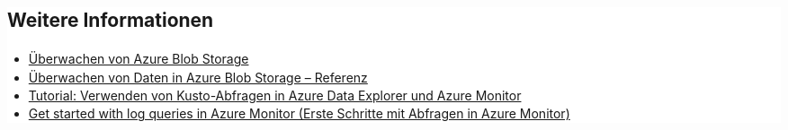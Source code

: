 ## <a name="see-also"></a>Weitere Informationen

- [Überwachen von Azure Blob Storage](monitor-blob-storage.md)
- [Überwachen von Daten in Azure Blob Storage – Referenz](monitor-blob-storage-reference.md)
- [Tutorial: Verwenden von Kusto-Abfragen in Azure Data Explorer und Azure Monitor](/azure/data-explorer/kusto/query/tutorial?pivots=azuredataexplorer)
- [Get started with log queries in Azure Monitor (Erste Schritte mit Abfragen in Azure Monitor)](../../azure-monitor/logs/get-started-queries.md)
